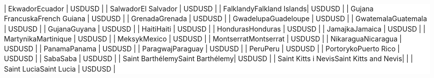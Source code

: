 |  <span data-ttu-id="d9c75-481">Ekwador</span><span class="sxs-lookup"><span data-stu-id="d9c75-481">Ecuador</span></span>        |   <span data-ttu-id="d9c75-482">USD</span><span class="sxs-lookup"><span data-stu-id="d9c75-482">USD</span></span>    |
|  <span data-ttu-id="d9c75-483">Salwador</span><span class="sxs-lookup"><span data-stu-id="d9c75-483">El Salvador</span></span>    |   <span data-ttu-id="d9c75-484">USD</span><span class="sxs-lookup"><span data-stu-id="d9c75-484">USD</span></span>    |
|  <span data-ttu-id="d9c75-485">Falklandy</span><span class="sxs-lookup"><span data-stu-id="d9c75-485">Falkland Islands</span></span>|  <span data-ttu-id="d9c75-486">USD</span><span class="sxs-lookup"><span data-stu-id="d9c75-486">USD</span></span>    |
|  <span data-ttu-id="d9c75-487">Gujana Francuska</span><span class="sxs-lookup"><span data-stu-id="d9c75-487">French Guiana</span></span>  |   <span data-ttu-id="d9c75-488">USD</span><span class="sxs-lookup"><span data-stu-id="d9c75-488">USD</span></span>    |
|  <span data-ttu-id="d9c75-489">Grenada</span><span class="sxs-lookup"><span data-stu-id="d9c75-489">Grenada</span></span>        |   <span data-ttu-id="d9c75-490">USD</span><span class="sxs-lookup"><span data-stu-id="d9c75-490">USD</span></span>    |
|  <span data-ttu-id="d9c75-491">Gwadelupa</span><span class="sxs-lookup"><span data-stu-id="d9c75-491">Guadeloupe</span></span>     |   <span data-ttu-id="d9c75-492">USD</span><span class="sxs-lookup"><span data-stu-id="d9c75-492">USD</span></span>    |
|  <span data-ttu-id="d9c75-493">Gwatemala</span><span class="sxs-lookup"><span data-stu-id="d9c75-493">Guatemala</span></span>      |   <span data-ttu-id="d9c75-494">USD</span><span class="sxs-lookup"><span data-stu-id="d9c75-494">USD</span></span>    |
|  <span data-ttu-id="d9c75-495">Gujana</span><span class="sxs-lookup"><span data-stu-id="d9c75-495">Guyana</span></span>         |   <span data-ttu-id="d9c75-496">USD</span><span class="sxs-lookup"><span data-stu-id="d9c75-496">USD</span></span>    |
|  <span data-ttu-id="d9c75-497">Haiti</span><span class="sxs-lookup"><span data-stu-id="d9c75-497">Haiti</span></span>          |   <span data-ttu-id="d9c75-498">USD</span><span class="sxs-lookup"><span data-stu-id="d9c75-498">USD</span></span>    |
|  <span data-ttu-id="d9c75-499">Honduras</span><span class="sxs-lookup"><span data-stu-id="d9c75-499">Honduras</span></span>       |   <span data-ttu-id="d9c75-500">USD</span><span class="sxs-lookup"><span data-stu-id="d9c75-500">USD</span></span>    |
|  <span data-ttu-id="d9c75-501">Jamajka</span><span class="sxs-lookup"><span data-stu-id="d9c75-501">Jamaica</span></span>        |   <span data-ttu-id="d9c75-502">USD</span><span class="sxs-lookup"><span data-stu-id="d9c75-502">USD</span></span>    |
|  <span data-ttu-id="d9c75-503">Martynika</span><span class="sxs-lookup"><span data-stu-id="d9c75-503">Martinique</span></span>     |   <span data-ttu-id="d9c75-504">USD</span><span class="sxs-lookup"><span data-stu-id="d9c75-504">USD</span></span>    |
|  <span data-ttu-id="d9c75-505">Meksyk</span><span class="sxs-lookup"><span data-stu-id="d9c75-505">Mexico</span></span>         |   <span data-ttu-id="d9c75-506">USD</span><span class="sxs-lookup"><span data-stu-id="d9c75-506">USD</span></span>    |
|  <span data-ttu-id="d9c75-507">Montserrat</span><span class="sxs-lookup"><span data-stu-id="d9c75-507">Montserrat</span></span>     |   <span data-ttu-id="d9c75-508">USD</span><span class="sxs-lookup"><span data-stu-id="d9c75-508">USD</span></span>    |
|  <span data-ttu-id="d9c75-509">Nikaragua</span><span class="sxs-lookup"><span data-stu-id="d9c75-509">Nicaragua</span></span>      |   <span data-ttu-id="d9c75-510">USD</span><span class="sxs-lookup"><span data-stu-id="d9c75-510">USD</span></span>    |
|  <span data-ttu-id="d9c75-511">Panama</span><span class="sxs-lookup"><span data-stu-id="d9c75-511">Panama</span></span>         |   <span data-ttu-id="d9c75-512">USD</span><span class="sxs-lookup"><span data-stu-id="d9c75-512">USD</span></span>    |
|  <span data-ttu-id="d9c75-513">Paragwaj</span><span class="sxs-lookup"><span data-stu-id="d9c75-513">Paraguay</span></span>       |   <span data-ttu-id="d9c75-514">USD</span><span class="sxs-lookup"><span data-stu-id="d9c75-514">USD</span></span>    |
|  <span data-ttu-id="d9c75-515">Peru</span><span class="sxs-lookup"><span data-stu-id="d9c75-515">Peru</span></span>           |   <span data-ttu-id="d9c75-516">USD</span><span class="sxs-lookup"><span data-stu-id="d9c75-516">USD</span></span>    |
|  <span data-ttu-id="d9c75-517">Portoryko</span><span class="sxs-lookup"><span data-stu-id="d9c75-517">Puerto Rico</span></span>    |   <span data-ttu-id="d9c75-518">USD</span><span class="sxs-lookup"><span data-stu-id="d9c75-518">USD</span></span>    |
|  <span data-ttu-id="d9c75-519">Saba</span><span class="sxs-lookup"><span data-stu-id="d9c75-519">Saba</span></span>           |   <span data-ttu-id="d9c75-520">USD</span><span class="sxs-lookup"><span data-stu-id="d9c75-520">USD</span></span>    |
|  <span data-ttu-id="d9c75-521">Saint Barthélemy</span><span class="sxs-lookup"><span data-stu-id="d9c75-521">Saint Barthélemy</span></span>|  <span data-ttu-id="d9c75-522">USD</span><span class="sxs-lookup"><span data-stu-id="d9c75-522">USD</span></span>    |
|  <span data-ttu-id="d9c75-523">Saint Kitts i Nevis</span><span class="sxs-lookup"><span data-stu-id="d9c75-523">Saint Kitts and Nevis</span></span>|    |
|  <span data-ttu-id="d9c75-524">Saint Lucia</span><span class="sxs-lookup"><span data-stu-id="d9c75-524">Saint Lucia</span></span>    |   <span data-ttu-id="d9c75-525">USD</span><span class="sxs-lookup"><span data-stu-id="d9c75-525">USD</span></span>    |
